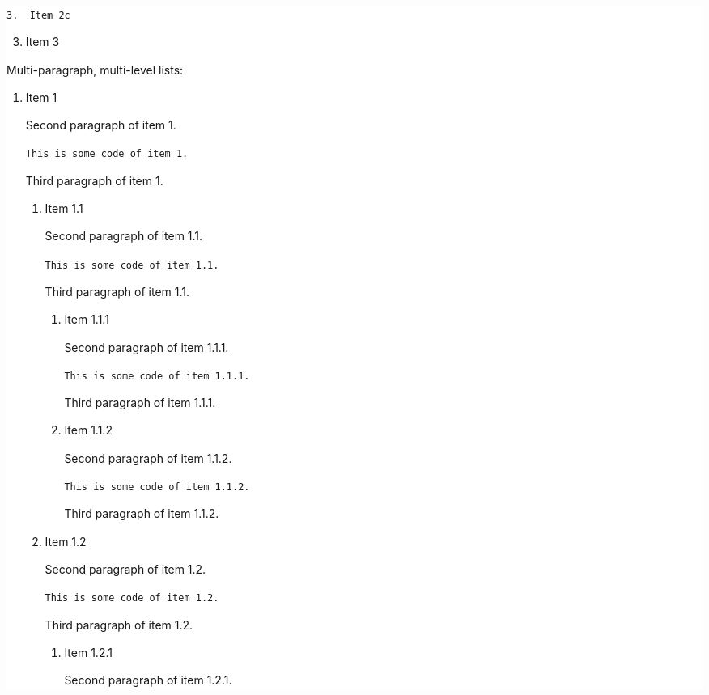 	3.	Item 2c
	

3.	Item 3

Multi\-paragraph, multi\-level lists\:

1.	Item 1
	
	Second paragraph of item 1\.
	
	```
	This is some code of item 1.
	```
	
	Third paragraph of item 1\.
	
	1.	Item 1\.1
		
		Second paragraph of item 1\.1\.
		
		```
		This is some code of item 1.1.
		```
		
		Third paragraph of item 1\.1\.
		
		1.	Item 1\.1\.1
			
			Second paragraph of item 1\.1\.1\.
			
			```
			This is some code of item 1.1.1.
			```
			
			Third paragraph of item 1\.1\.1\.
			
		
		2.	Item 1\.1\.2
			
			Second paragraph of item 1\.1\.2\.
			
			```
			This is some code of item 1.1.2.
			```
			
			Third paragraph of item 1\.1\.2\.
			
		
		
	
	2.	Item 1\.2
		
		Second paragraph of item 1\.2\.
		
		```
		This is some code of item 1.2.
		```
		
		Third paragraph of item 1\.2\.
		
		1.	Item 1\.2\.1
			
			Second paragraph of item 1\.2\.1\.
			
